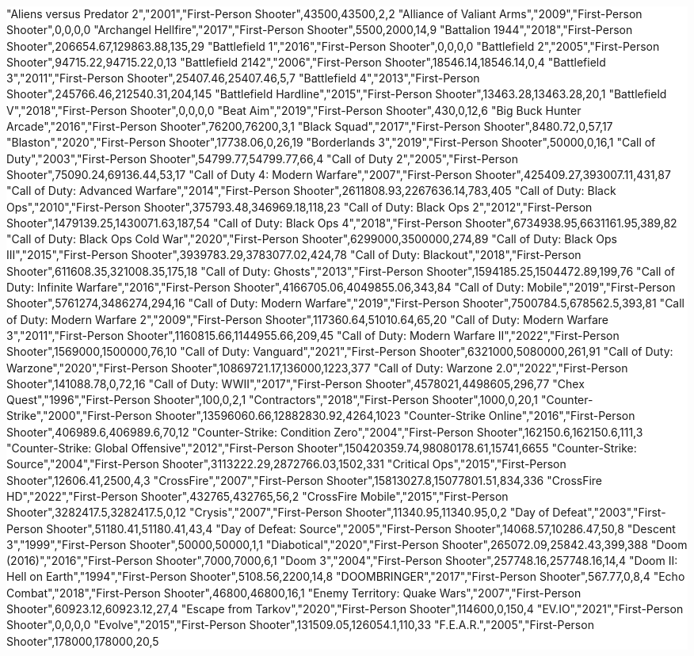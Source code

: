 "Aliens versus Predator 2","2001","First-Person Shooter",43500,43500,2,2
"Alliance of Valiant Arms","2009","First-Person Shooter",0,0,0,0
"Archangel Hellfire","2017","First-Person Shooter",5500,2000,14,9
"Battalion 1944","2018","First-Person Shooter",206654.67,129863.88,135,29
"Battlefield 1","2016","First-Person Shooter",0,0,0,0
"Battlefield 2","2005","First-Person Shooter",94715.22,94715.22,0,13
"Battlefield 2142","2006","First-Person Shooter",18546.14,18546.14,0,4
"Battlefield 3","2011","First-Person Shooter",25407.46,25407.46,5,7
"Battlefield 4","2013","First-Person Shooter",245766.46,212540.31,204,145
"Battlefield Hardline","2015","First-Person Shooter",13463.28,13463.28,20,1
"Battlefield V","2018","First-Person Shooter",0,0,0,0
"Beat Aim","2019","First-Person Shooter",430,0,12,6
"Big Buck Hunter Arcade","2016","First-Person Shooter",76200,76200,3,1
"Black Squad","2017","First-Person Shooter",8480.72,0,57,17
"Blaston","2020","First-Person Shooter",17738.06,0,26,19
"Borderlands 3","2019","First-Person Shooter",50000,0,16,1
"Call of Duty","2003","First-Person Shooter",54799.77,54799.77,66,4
"Call of Duty 2","2005","First-Person Shooter",75090.24,69136.44,53,17
"Call of Duty 4: Modern Warfare","2007","First-Person Shooter",425409.27,393007.11,431,87
"Call of Duty: Advanced Warfare","2014","First-Person Shooter",2611808.93,2267636.14,783,405
"Call of Duty: Black Ops","2010","First-Person Shooter",375793.48,346969.18,118,23
"Call of Duty: Black Ops 2","2012","First-Person Shooter",1479139.25,1430071.63,187,54
"Call of Duty: Black Ops 4","2018","First-Person Shooter",6734938.95,6631161.95,389,82
"Call of Duty: Black Ops Cold War","2020","First-Person Shooter",6299000,3500000,274,89
"Call of Duty: Black Ops III","2015","First-Person Shooter",3939783.29,3783077.02,424,78
"Call of Duty: Blackout","2018","First-Person Shooter",611608.35,321008.35,175,18
"Call of Duty: Ghosts","2013","First-Person Shooter",1594185.25,1504472.89,199,76
"Call of Duty: Infinite Warfare","2016","First-Person Shooter",4166705.06,4049855.06,343,84
"Call of Duty: Mobile","2019","First-Person Shooter",5761274,3486274,294,16
"Call of Duty: Modern Warfare","2019","First-Person Shooter",7500784.5,678562.5,393,81
"Call of Duty: Modern Warfare 2","2009","First-Person Shooter",117360.64,51010.64,65,20
"Call of Duty: Modern Warfare 3","2011","First-Person Shooter",1160815.66,1144955.66,209,45
"Call of Duty: Modern Warfare II","2022","First-Person Shooter",1569000,1500000,76,10
"Call of Duty: Vanguard","2021","First-Person Shooter",6321000,5080000,261,91
"Call of Duty: Warzone","2020","First-Person Shooter",10869721.17,136000,1223,377
"Call of Duty: Warzone 2.0","2022","First-Person Shooter",141088.78,0,72,16
"Call of Duty: WWII","2017","First-Person Shooter",4578021,4498605,296,77
"Chex Quest","1996","First-Person Shooter",100,0,2,1
"Contractors","2018","First-Person Shooter",1000,0,20,1
"Counter-Strike","2000","First-Person Shooter",13596060.66,12882830.92,4264,1023
"Counter-Strike Online","2016","First-Person Shooter",406989.6,406989.6,70,12
"Counter-Strike: Condition Zero","2004","First-Person Shooter",162150.6,162150.6,111,3
"Counter-Strike: Global Offensive","2012","First-Person Shooter",150420359.74,98080178.61,15741,6655
"Counter-Strike: Source","2004","First-Person Shooter",3113222.29,2872766.03,1502,331
"Critical Ops","2015","First-Person Shooter",12606.41,2500,4,3
"CrossFire","2007","First-Person Shooter",15813027.8,15077801.51,834,336
"CrossFire HD","2022","First-Person Shooter",432765,432765,56,2
"CrossFire Mobile","2015","First-Person Shooter",3282417.5,3282417.5,0,12
"Crysis","2007","First-Person Shooter",11340.95,11340.95,0,2
"Day of Defeat","2003","First-Person Shooter",51180.41,51180.41,43,4
"Day of Defeat: Source","2005","First-Person Shooter",14068.57,10286.47,50,8
"Descent 3","1999","First-Person Shooter",50000,50000,1,1
"Diabotical","2020","First-Person Shooter",265072.09,25842.43,399,388
"Doom (2016)","2016","First-Person Shooter",7000,7000,6,1
"Doom 3","2004","First-Person Shooter",257748.16,257748.16,14,4
"Doom II: Hell on Earth","1994","First-Person Shooter",5108.56,2200,14,8
"DOOMBRINGER","2017","First-Person Shooter",567.77,0,8,4
"Echo Combat","2018","First-Person Shooter",46800,46800,16,1
"Enemy Territory: Quake Wars","2007","First-Person Shooter",60923.12,60923.12,27,4
"Escape from Tarkov","2020","First-Person Shooter",114600,0,150,4
"EV.IO","2021","First-Person Shooter",0,0,0,0
"Evolve","2015","First-Person Shooter",131509.05,126054.1,110,33
"F.E.A.R.","2005","First-Person Shooter",178000,178000,20,5